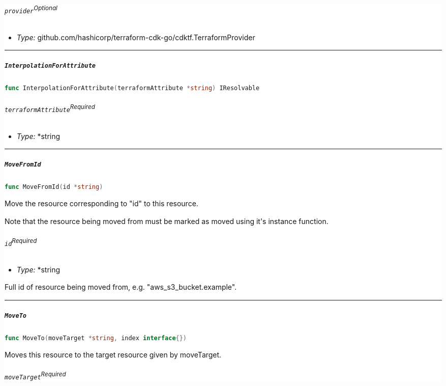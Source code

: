 ###### `provider`<sup>Optional</sup> <a name="provider" id="@cdktf/provider-azurerm.kustoEventhubDataConnection.KustoEventhubDataConnection.importFrom.parameter.provider"></a>

- *Type:* github.com/hashicorp/terraform-cdk-go/cdktf.TerraformProvider

---

##### `InterpolationForAttribute` <a name="InterpolationForAttribute" id="@cdktf/provider-azurerm.kustoEventhubDataConnection.KustoEventhubDataConnection.interpolationForAttribute"></a>

```go
func InterpolationForAttribute(terraformAttribute *string) IResolvable
```

###### `terraformAttribute`<sup>Required</sup> <a name="terraformAttribute" id="@cdktf/provider-azurerm.kustoEventhubDataConnection.KustoEventhubDataConnection.interpolationForAttribute.parameter.terraformAttribute"></a>

- *Type:* *string

---

##### `MoveFromId` <a name="MoveFromId" id="@cdktf/provider-azurerm.kustoEventhubDataConnection.KustoEventhubDataConnection.moveFromId"></a>

```go
func MoveFromId(id *string)
```

Move the resource corresponding to "id" to this resource.

Note that the resource being moved from must be marked as moved using it's instance function.

###### `id`<sup>Required</sup> <a name="id" id="@cdktf/provider-azurerm.kustoEventhubDataConnection.KustoEventhubDataConnection.moveFromId.parameter.id"></a>

- *Type:* *string

Full id of resource being moved from, e.g. "aws_s3_bucket.example".

---

##### `MoveTo` <a name="MoveTo" id="@cdktf/provider-azurerm.kustoEventhubDataConnection.KustoEventhubDataConnection.moveTo"></a>

```go
func MoveTo(moveTarget *string, index interface{})
```

Moves this resource to the target resource given by moveTarget.

###### `moveTarget`<sup>Required</sup> <a name="moveTarget" id="@cdktf/provider-azurerm.kustoEventhubDataConnection.KustoEventhubDataConnection.moveTo.parameter.moveTarget"></a>
